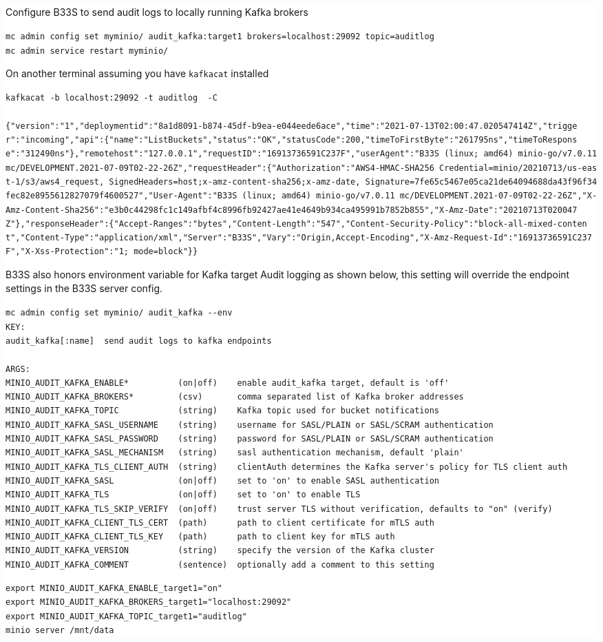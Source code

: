 Configure B33S to send audit logs to locally running Kafka brokers

```
mc admin config set myminio/ audit_kafka:target1 brokers=localhost:29092 topic=auditlog
mc admin service restart myminio/
```

On another terminal assuming you have `kafkacat` installed

```
kafkacat -b localhost:29092 -t auditlog  -C

{"version":"1","deploymentid":"8a1d8091-b874-45df-b9ea-e044eede6ace","time":"2021-07-13T02:00:47.020547414Z","trigger":"incoming","api":{"name":"ListBuckets","status":"OK","statusCode":200,"timeToFirstByte":"261795ns","timeToResponse":"312490ns"},"remotehost":"127.0.0.1","requestID":"16913736591C237F","userAgent":"B33S (linux; amd64) minio-go/v7.0.11 mc/DEVELOPMENT.2021-07-09T02-22-26Z","requestHeader":{"Authorization":"AWS4-HMAC-SHA256 Credential=minio/20210713/us-east-1/s3/aws4_request, SignedHeaders=host;x-amz-content-sha256;x-amz-date, Signature=7fe65c5467e05ca21de64094688da43f96f34fec82e8955612827079f4600527","User-Agent":"B33S (linux; amd64) minio-go/v7.0.11 mc/DEVELOPMENT.2021-07-09T02-22-26Z","X-Amz-Content-Sha256":"e3b0c44298fc1c149afbf4c8996fb92427ae41e4649b934ca495991b7852b855","X-Amz-Date":"20210713T020047Z"},"responseHeader":{"Accept-Ranges":"bytes","Content-Length":"547","Content-Security-Policy":"block-all-mixed-content","Content-Type":"application/xml","Server":"B33S","Vary":"Origin,Accept-Encoding","X-Amz-Request-Id":"16913736591C237F","X-Xss-Protection":"1; mode=block"}}
```

B33S also honors environment variable for Kafka target Audit logging as shown below, this setting will override the endpoint settings in the B33S server config.

```
mc admin config set myminio/ audit_kafka --env
KEY:
audit_kafka[:name]  send audit logs to kafka endpoints

ARGS:
MINIO_AUDIT_KAFKA_ENABLE*          (on|off)    enable audit_kafka target, default is 'off'
MINIO_AUDIT_KAFKA_BROKERS*         (csv)       comma separated list of Kafka broker addresses
MINIO_AUDIT_KAFKA_TOPIC            (string)    Kafka topic used for bucket notifications
MINIO_AUDIT_KAFKA_SASL_USERNAME    (string)    username for SASL/PLAIN or SASL/SCRAM authentication
MINIO_AUDIT_KAFKA_SASL_PASSWORD    (string)    password for SASL/PLAIN or SASL/SCRAM authentication
MINIO_AUDIT_KAFKA_SASL_MECHANISM   (string)    sasl authentication mechanism, default 'plain'
MINIO_AUDIT_KAFKA_TLS_CLIENT_AUTH  (string)    clientAuth determines the Kafka server's policy for TLS client auth
MINIO_AUDIT_KAFKA_SASL             (on|off)    set to 'on' to enable SASL authentication
MINIO_AUDIT_KAFKA_TLS              (on|off)    set to 'on' to enable TLS
MINIO_AUDIT_KAFKA_TLS_SKIP_VERIFY  (on|off)    trust server TLS without verification, defaults to "on" (verify)
MINIO_AUDIT_KAFKA_CLIENT_TLS_CERT  (path)      path to client certificate for mTLS auth
MINIO_AUDIT_KAFKA_CLIENT_TLS_KEY   (path)      path to client key for mTLS auth
MINIO_AUDIT_KAFKA_VERSION          (string)    specify the version of the Kafka cluster
MINIO_AUDIT_KAFKA_COMMENT          (sentence)  optionally add a comment to this setting
```

```
export MINIO_AUDIT_KAFKA_ENABLE_target1="on"
export MINIO_AUDIT_KAFKA_BROKERS_target1="localhost:29092"
export MINIO_AUDIT_KAFKA_TOPIC_target1="auditlog"
minio server /mnt/data
```

